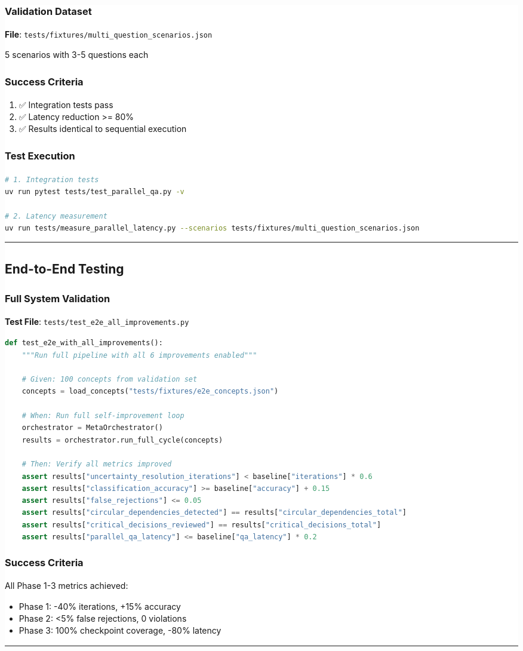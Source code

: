 ### Validation Dataset

**File**: `tests/fixtures/multi_question_scenarios.json`

5 scenarios with 3-5 questions each

### Success Criteria

1. ✅ Integration tests pass
2. ✅ Latency reduction >= 80%
3. ✅ Results identical to sequential execution

### Test Execution

```bash
# 1. Integration tests
uv run pytest tests/test_parallel_qa.py -v

# 2. Latency measurement
uv run tests/measure_parallel_latency.py --scenarios tests/fixtures/multi_question_scenarios.json
```

---

## End-to-End Testing

### Full System Validation

**Test File**: `tests/test_e2e_all_improvements.py`

```python
def test_e2e_with_all_improvements():
    """Run full pipeline with all 6 improvements enabled"""

    # Given: 100 concepts from validation set
    concepts = load_concepts("tests/fixtures/e2e_concepts.json")

    # When: Run full self-improvement loop
    orchestrator = MetaOrchestrator()
    results = orchestrator.run_full_cycle(concepts)

    # Then: Verify all metrics improved
    assert results["uncertainty_resolution_iterations"] < baseline["iterations"] * 0.6
    assert results["classification_accuracy"] >= baseline["accuracy"] + 0.15
    assert results["false_rejections"] <= 0.05
    assert results["circular_dependencies_detected"] == results["circular_dependencies_total"]
    assert results["critical_decisions_reviewed"] == results["critical_decisions_total"]
    assert results["parallel_qa_latency"] <= baseline["qa_latency"] * 0.2
```

### Success Criteria

All Phase 1-3 metrics achieved:
- Phase 1: -40% iterations, +15% accuracy
- Phase 2: <5% false rejections, 0 violations
- Phase 3: 100% checkpoint coverage, -80% latency

---